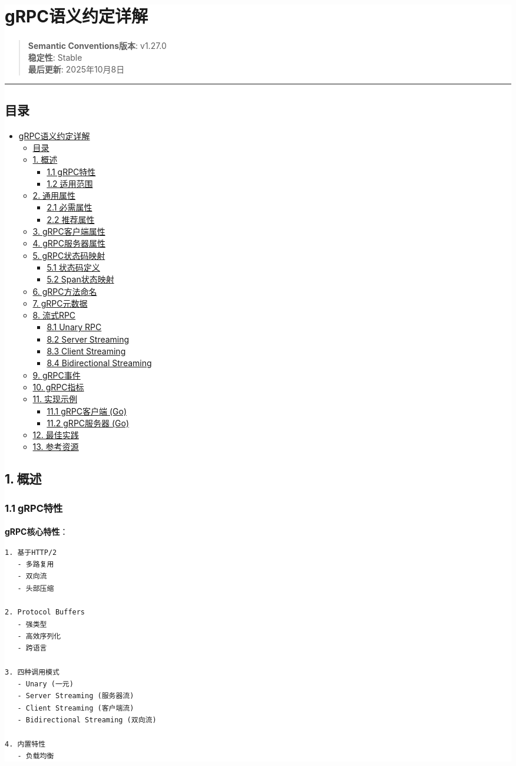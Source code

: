 # gRPC语义约定详解

> **Semantic Conventions版本**: v1.27.0  
> **稳定性**: Stable  
> **最后更新**: 2025年10月8日

---

## 目录

- [gRPC语义约定详解](#grpc语义约定详解)
  - [目录](#目录)
  - [1. 概述](#1-概述)
    - [1.1 gRPC特性](#11-grpc特性)
    - [1.2 适用范围](#12-适用范围)
  - [2. 通用属性](#2-通用属性)
    - [2.1 必需属性](#21-必需属性)
    - [2.2 推荐属性](#22-推荐属性)
  - [3. gRPC客户端属性](#3-grpc客户端属性)
  - [4. gRPC服务器属性](#4-grpc服务器属性)
  - [5. gRPC状态码映射](#5-grpc状态码映射)
    - [5.1 状态码定义](#51-状态码定义)
    - [5.2 Span状态映射](#52-span状态映射)
  - [6. gRPC方法命名](#6-grpc方法命名)
  - [7. gRPC元数据](#7-grpc元数据)
  - [8. 流式RPC](#8-流式rpc)
    - [8.1 Unary RPC](#81-unary-rpc)
    - [8.2 Server Streaming](#82-server-streaming)
    - [8.3 Client Streaming](#83-client-streaming)
    - [8.4 Bidirectional Streaming](#84-bidirectional-streaming)
  - [9. gRPC事件](#9-grpc事件)
  - [10. gRPC指标](#10-grpc指标)
  - [11. 实现示例](#11-实现示例)
    - [11.1 gRPC客户端 (Go)](#111-grpc客户端-go)
    - [11.2 gRPC服务器 (Go)](#112-grpc服务器-go)
  - [12. 最佳实践](#12-最佳实践)
  - [13. 参考资源](#13-参考资源)

## 1. 概述

### 1.1 gRPC特性

**gRPC核心特性**：

```text
1. 基于HTTP/2
   - 多路复用
   - 双向流
   - 头部压缩

2. Protocol Buffers
   - 强类型
   - 高效序列化
   - 跨语言

3. 四种调用模式
   - Unary (一元)
   - Server Streaming (服务器流)
   - Client Streaming (客户端流)
   - Bidirectional Streaming (双向流)

4. 内置特性
   - 负载均衡
```